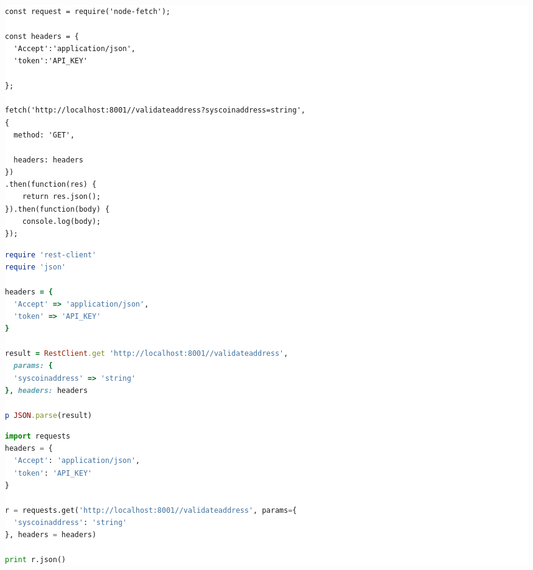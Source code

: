 ```javascript--nodejs
const request = require('node-fetch');

const headers = {
  'Accept':'application/json',
  'token':'API_KEY'

};

fetch('http://localhost:8001//validateaddress?syscoinaddress=string',
{
  method: 'GET',

  headers: headers
})
.then(function(res) {
    return res.json();
}).then(function(body) {
    console.log(body);
});

```

```ruby
require 'rest-client'
require 'json'

headers = {
  'Accept' => 'application/json',
  'token' => 'API_KEY'
}

result = RestClient.get 'http://localhost:8001//validateaddress',
  params: {
  'syscoinaddress' => 'string'
}, headers: headers

p JSON.parse(result)

```

```python
import requests
headers = {
  'Accept': 'application/json',
  'token': 'API_KEY'
}

r = requests.get('http://localhost:8001//validateaddress', params={
  'syscoinaddress': 'string'
}, headers = headers)

print r.json()

```
